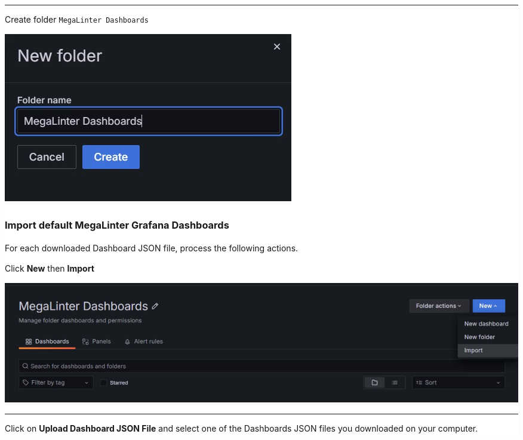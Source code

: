 
___

Create folder `MegaLinter Dashboards`

![](../assets/images/grafana-config-15.jpg)

### Import default MegaLinter Grafana Dashboards

For each downloaded Dashboard JSON file, process the following actions.

Click **New** then **Import**

![](../assets/images/grafana-config-17.jpg)

___

Click on **Upload Dashboard JSON File** and select one of the Dashboards JSON files you downloaded on your computer.
